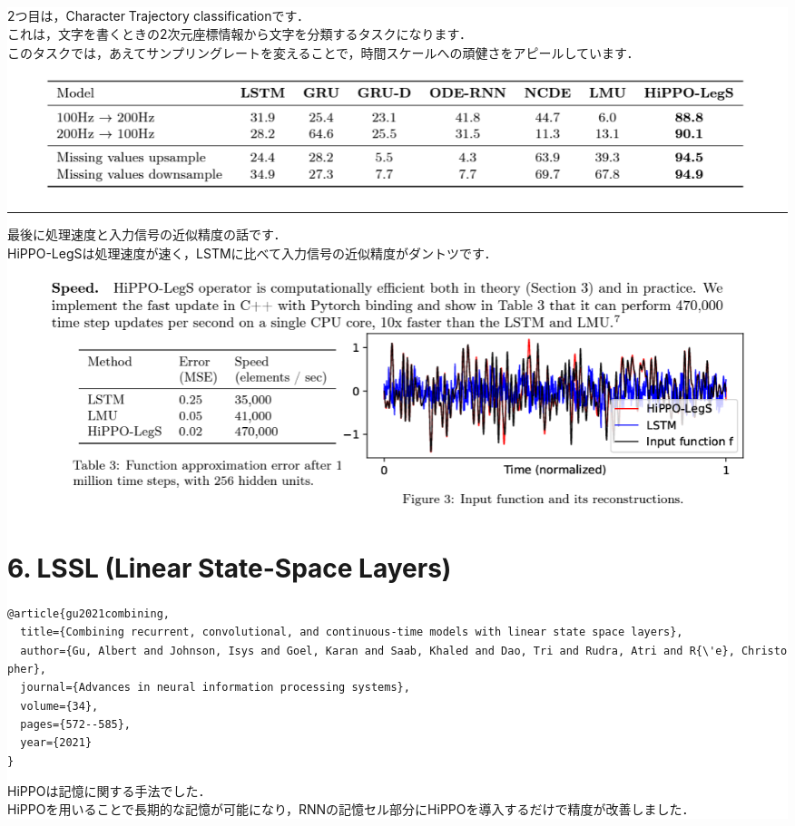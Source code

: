
2つ目は，Character Trajectory classificationです．  
これは，文字を書くときの2次元座標情報から文字を分類するタスクになります．  
このタスクでは，あえてサンプリングレートを変えることで，時間スケールへの頑健さをアピールしています．

<center><img src="images/hippo/res_char.png" width="90%"></center>

---

最後に処理速度と入力信号の近似精度の話です．  
HiPPO-LegSは処理速度が速く，LSTMに比べて入力信号の近似精度がダントツです．

<center><img src="images/hippo/res_other.png" width="90%"></center>


# 6. LSSL (Linear State-Space Layers)
```
@article{gu2021combining,
  title={Combining recurrent, convolutional, and continuous-time models with linear state space layers},
  author={Gu, Albert and Johnson, Isys and Goel, Karan and Saab, Khaled and Dao, Tri and Rudra, Atri and R{\'e}, Christopher},
  journal={Advances in neural information processing systems},
  volume={34},
  pages={572--585},
  year={2021}
}
```

HiPPOは記憶に関する手法でした．  
HiPPOを用いることで長期的な記憶が可能になり，RNNの記憶セル部分にHiPPOを導入するだけで精度が改善しました．
